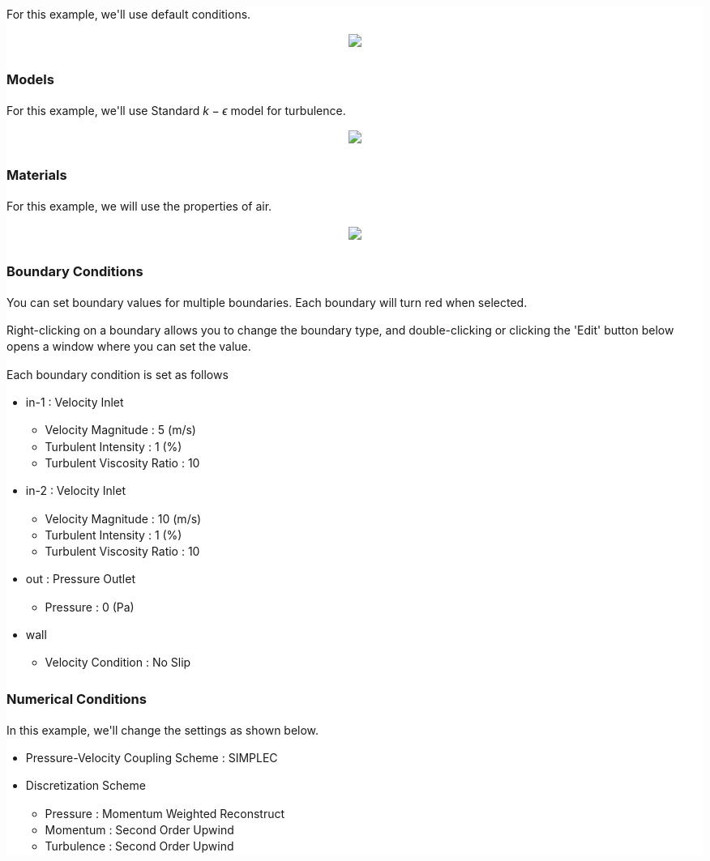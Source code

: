 For this example, we'll use default conditions.

<p align='center'>
    <img src="https://github.com/nextfoam/baram-pages/raw/main/screenshots/mixingPipe/1.3.png"><br>
</p>

### Models

For this example, we'll use Standard $k-\epsilon$ model for turbulence.

<p align='center'>
    <img src="https://github.com/nextfoam/baram-pages/raw/main/screenshots/mixingPipe/1.4.png"><br>
</p>

### Materials

For this example, we will use the properties of air.

<p align='center'>
    <img src="https://github.com/nextfoam/baram-pages/raw/main/screenshots/mixingPipe/1.5.png"><br>
</p>

### Boundary Conditions

You can set boundary values for multiple boundaries. Each boundary will turn red when selected. 

Right-clicking on a boundary allows you to change the boundary type, and double-clicking or clicking the 'Edit' button below opens a window where you can set the value.

Each boundary condition is set as follows

+ in-1 : Velocity Inlet
    + Velocity Magnitude : 5 (m/s)
    + Turbulent Intensity : 1 (%)
    + Turbulent Viscosity Ratio : 10
      
+ in-2 : Velocity Inlet
    + Velocity Magnitude : 10 (m/s)
    + Turbulent Intensity : 1 (%)
    + Turbulent Viscosity Ratio : 10
      
+ out : Pressure Outlet
    + Pressure : 0 (Pa)
      
+ wall
    + Velocity Condition : No Slip

### Numerical Conditions

In this example, we'll change the settings as shown below.

+ Pressure-Velocity Coupling Scheme : SIMPLEC

+ Discretization Scheme
    + Pressure : Momentum Weighted Reconstruct
    + Momentum : Second Order Upwind
    + Turbulence : Second Order Upwind
